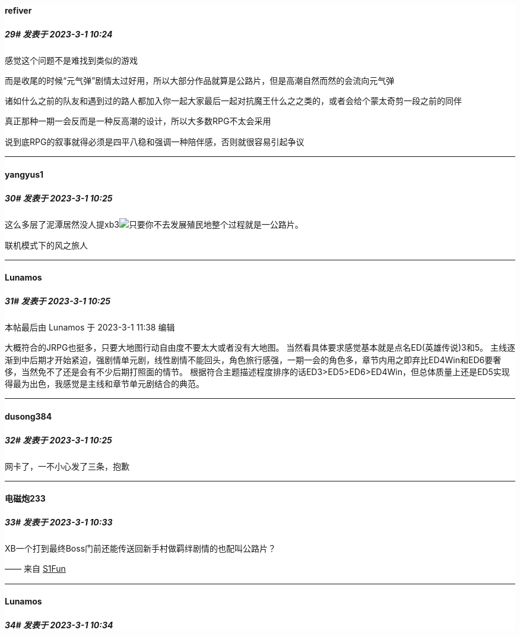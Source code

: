 ####  refiver  
##### 29#       发表于 2023-3-1 10:24

感觉这个问题不是难找到类似的游戏

而是收尾的时候“元气弹”剧情太过好用，所以大部分作品就算是公路片，但是高潮自然而然的会流向元气弹

诸如什么之前的队友和遇到过的路人都加入你一起大家最后一起对抗魔王什么之之类的，或者会给个蒙太奇剪一段之前的同伴

真正那种一期一会反而是一种反高潮的设计，所以大多数RPG不太会采用

说到底RPG的叙事就得必须是四平八稳和强调一种陪伴感，否则就很容易引起争议

*****

####  yangyus1  
##### 30#       发表于 2023-3-1 10:25

这么多层了泥潭居然没人提xb3<img src="https://static.saraba1st.com/image/smiley/face2017/049.png" referrerpolicy="no-referrer">只要你不去发展殖民地整个过程就是一公路片。

联机模式下的风之旅人


*****

####  Lunamos  
##### 31#       发表于 2023-3-1 10:25

 本帖最后由 Lunamos 于 2023-3-1 11:38 编辑 

大概符合的JRPG也挺多，只要大地图行动自由度不要太大或者没有大地图。
当然看具体要求感觉基本就是点名ED(英雄传说)3和5。
主线逐渐到中后期才开始紧迫，强剧情单元剧，线性剧情不能回头，角色旅行感强，一期一会的角色多，章节内用之即弃比ED4Win和ED6要奢侈，当然免不了还是会有不少后期打照面的情节。
根据符合主题描述程度排序的话ED3&gt;ED5&gt;ED6&gt;ED4Win，但总体质量上还是ED5实现得最为出色，我感觉是主线和章节单元剧结合的典范。

*****

####  dusong384  
##### 32#       发表于 2023-3-1 10:25

网卡了，一不小心发了三条，抱歉

*****

####  电磁炮233  
##### 33#       发表于 2023-3-1 10:33

XB一个打到最终Boss门前还能传送回新手村做羁绊剧情的也配叫公路片？

—— 来自 [S1Fun](https://s1fun.koalcat.com)

*****

####  Lunamos  
##### 34#       发表于 2023-3-1 10:34
